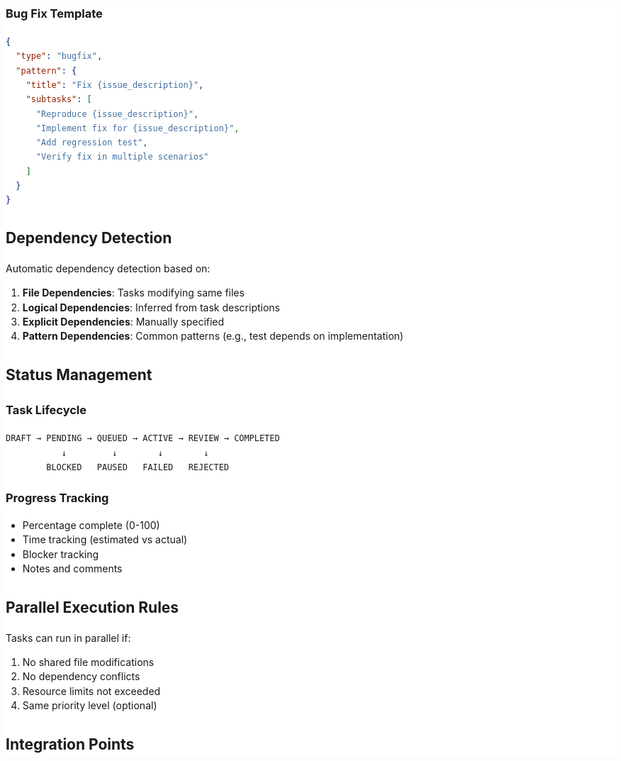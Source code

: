 
### Bug Fix Template
```json
{
  "type": "bugfix",
  "pattern": {
    "title": "Fix {issue_description}",
    "subtasks": [
      "Reproduce {issue_description}",
      "Implement fix for {issue_description}",
      "Add regression test",
      "Verify fix in multiple scenarios"
    ]
  }
}
```

## Dependency Detection

Automatic dependency detection based on:
1. **File Dependencies**: Tasks modifying same files
2. **Logical Dependencies**: Inferred from task descriptions
3. **Explicit Dependencies**: Manually specified
4. **Pattern Dependencies**: Common patterns (e.g., test depends on implementation)

## Status Management

### Task Lifecycle
```
DRAFT → PENDING → QUEUED → ACTIVE → REVIEW → COMPLETED
           ↓         ↓        ↓        ↓
        BLOCKED   PAUSED   FAILED   REJECTED
```

### Progress Tracking
- Percentage complete (0-100)
- Time tracking (estimated vs actual)
- Blocker tracking
- Notes and comments

## Parallel Execution Rules

Tasks can run in parallel if:
1. No shared file modifications
2. No dependency conflicts
3. Resource limits not exceeded
4. Same priority level (optional)

## Integration Points

